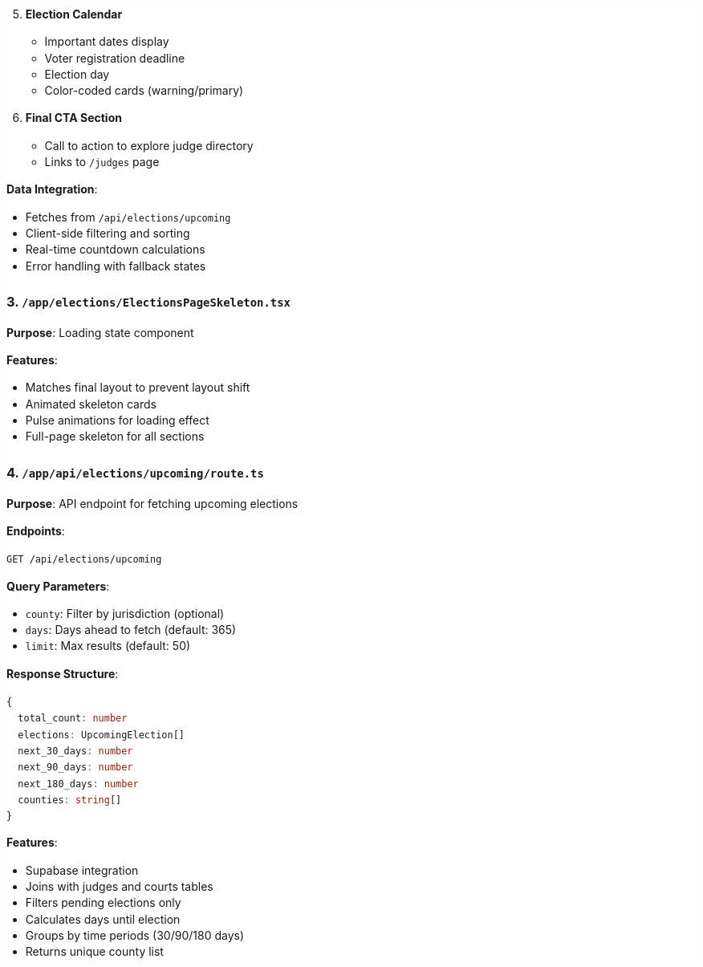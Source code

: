 5. **Election Calendar**
   - Important dates display
   - Voter registration deadline
   - Election day
   - Color-coded cards (warning/primary)

6. **Final CTA Section**
   - Call to action to explore judge directory
   - Links to `/judges` page

**Data Integration**:
- Fetches from `/api/elections/upcoming`
- Client-side filtering and sorting
- Real-time countdown calculations
- Error handling with fallback states

### 3. `/app/elections/ElectionsPageSkeleton.tsx`
**Purpose**: Loading state component

**Features**:
- Matches final layout to prevent layout shift
- Animated skeleton cards
- Pulse animations for loading effect
- Full-page skeleton for all sections

### 4. `/app/api/elections/upcoming/route.ts`
**Purpose**: API endpoint for fetching upcoming elections

**Endpoints**:
```
GET /api/elections/upcoming
```

**Query Parameters**:
- `county`: Filter by jurisdiction (optional)
- `days`: Days ahead to fetch (default: 365)
- `limit`: Max results (default: 50)

**Response Structure**:
```typescript
{
  total_count: number
  elections: UpcomingElection[]
  next_30_days: number
  next_90_days: number
  next_180_days: number
  counties: string[]
}
```

**Features**:
- Supabase integration
- Joins with judges and courts tables
- Filters pending elections only
- Calculates days until election
- Groups by time periods (30/90/180 days)
- Returns unique county list
